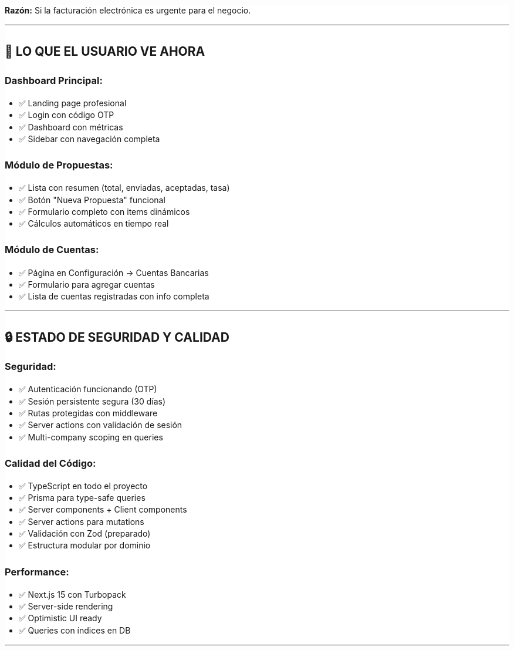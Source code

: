 **Razón:** Si la facturación electrónica es urgente para el negocio.

---

## 🎨 LO QUE EL USUARIO VE AHORA

### **Dashboard Principal:**
- ✅ Landing page profesional
- ✅ Login con código OTP
- ✅ Dashboard con métricas
- ✅ Sidebar con navegación completa

### **Módulo de Propuestas:**
- ✅ Lista con resumen (total, enviadas, aceptadas, tasa)
- ✅ Botón "Nueva Propuesta" funcional
- ✅ Formulario completo con items dinámicos
- ✅ Cálculos automáticos en tiempo real

### **Módulo de Cuentas:**
- ✅ Página en Configuración → Cuentas Bancarias
- ✅ Formulario para agregar cuentas
- ✅ Lista de cuentas registradas con info completa

---

## 🔒 ESTADO DE SEGURIDAD Y CALIDAD

### **Seguridad:**
- ✅ Autenticación funcionando (OTP)
- ✅ Sesión persistente segura (30 días)
- ✅ Rutas protegidas con middleware
- ✅ Server actions con validación de sesión
- ✅ Multi-company scoping en queries

### **Calidad del Código:**
- ✅ TypeScript en todo el proyecto
- ✅ Prisma para type-safe queries
- ✅ Server components + Client components
- ✅ Server actions para mutations
- ✅ Validación con Zod (preparado)
- ✅ Estructura modular por dominio

### **Performance:**
- ✅ Next.js 15 con Turbopack
- ✅ Server-side rendering
- ✅ Optimistic UI ready
- ✅ Queries con índices en DB

---
